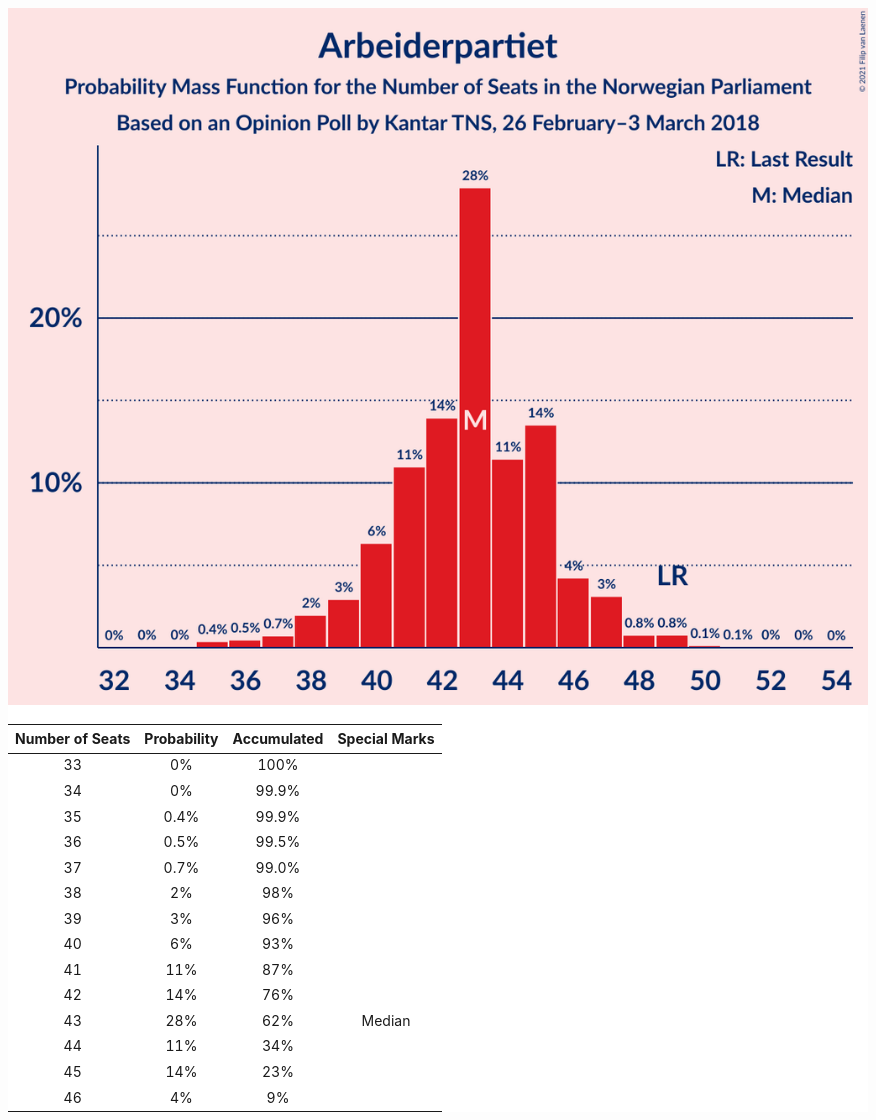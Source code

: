 ![Graph with seats probability mass function not yet produced](2018-03-03-KantarTNS-seats-pmf-arbeiderpartiet.png "Seats Probability Mass Function")

| Number of Seats | Probability | Accumulated | Special Marks |
|:---------------:|:-----------:|:-----------:|:-------------:|
| 33 | 0% | 100% |  |
| 34 | 0% | 99.9% |  |
| 35 | 0.4% | 99.9% |  |
| 36 | 0.5% | 99.5% |  |
| 37 | 0.7% | 99.0% |  |
| 38 | 2% | 98% |  |
| 39 | 3% | 96% |  |
| 40 | 6% | 93% |  |
| 41 | 11% | 87% |  |
| 42 | 14% | 76% |  |
| 43 | 28% | 62% | Median |
| 44 | 11% | 34% |  |
| 45 | 14% | 23% |  |
| 46 | 4% | 9% |  |